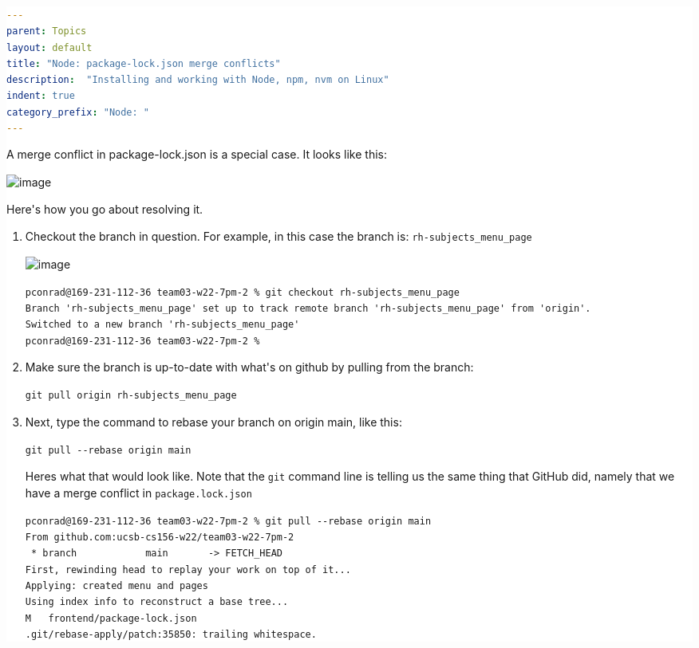 ```yaml
---
parent: Topics
layout: default
title: "Node: package-lock.json merge conflicts"
description:  "Installing and working with Node, npm, nvm on Linux"
indent: true
category_prefix: "Node: "
---
```


A merge conflict in package-lock.json is a special case.  It looks like this:

<img width="950" alt="image" src="https://user-images.githubusercontent.com/1119017/154364907-01b9e567-72ab-4745-88c4-0958045c2f92.png">


Here's how you go about resolving it.

1.  Checkout the branch in question.  For example, in this case the branch is: `rh-subjects_menu_page`

    <img width="813" alt="image" src="https://user-images.githubusercontent.com/1119017/154365102-900baf48-b20e-4a90-a961-1e3d24d67566.png">
    
    ```
    pconrad@169-231-112-36 team03-w22-7pm-2 % git checkout rh-subjects_menu_page
    Branch 'rh-subjects_menu_page' set up to track remote branch 'rh-subjects_menu_page' from 'origin'.
    Switched to a new branch 'rh-subjects_menu_page'
    pconrad@169-231-112-36 team03-w22-7pm-2 % 
    ```
    
 2. Make sure the branch is up-to-date with what's on github by pulling from the branch:

    ```
    git pull origin rh-subjects_menu_page
    ```

3.  Next, type the command to rebase your branch on origin main, like this:

    ```
    git pull --rebase origin main
    ```
    
    Heres what that would look like. Note that the `git` command line is telling us the same thing that GitHub did, namely that we have
    a merge conflict in `package.lock.json`
    
    ```
    pconrad@169-231-112-36 team03-w22-7pm-2 % git pull --rebase origin main
    From github.com:ucsb-cs156-w22/team03-w22-7pm-2
     * branch            main       -> FETCH_HEAD
    First, rewinding head to replay your work on top of it...
    Applying: created menu and pages
    Using index info to reconstruct a base tree...
    M	frontend/package-lock.json
    .git/rebase-apply/patch:35850: trailing whitespace.
